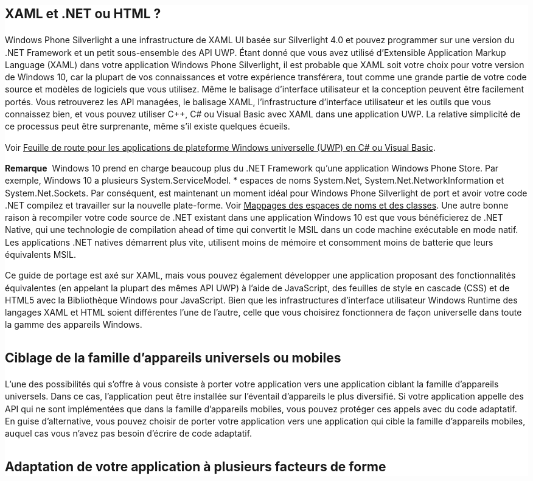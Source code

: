 ## <a name="xaml-and-net-or-html"></a>XAML et .NET ou HTML ?

Windows Phone Silverlight a une infrastructure de XAML UI basée sur Silverlight 4.0 et pouvez programmer sur une version du .NET Framework et un petit sous-ensemble des API UWP. Étant donné que vous avez utilisé d’Extensible Application Markup Language (XAML) dans votre application Windows Phone Silverlight, il est probable que XAML soit votre choix pour votre version de Windows 10, car la plupart de vos connaissances et votre expérience transférera, tout comme une grande partie de votre code source et modèles de logiciels que vous utilisez. Même le balisage d’interface utilisateur et la conception peuvent être facilement portés. Vous retrouverez les API managées, le balisage XAML, l’infrastructure d’interface utilisateur et les outils que vous connaissez bien, et vous pouvez utiliser C++, C# ou Visual Basic avec XAML dans une application UWP. La relative simplicité de ce processus peut être surprenante, même s’il existe quelques écueils.

Voir [Feuille de route pour les applications de plateforme Windows universelle (UWP) en C# ou Visual Basic](https://docs.microsoft.com/previous-versions/windows/apps/br229583(v=win.10)).

**Remarque**  Windows 10 prend en charge beaucoup plus du .NET Framework qu’une application Windows Phone Store. Par exemple, Windows 10 a plusieurs System.ServiceModel. \* espaces de noms System.Net, System.Net.NetworkInformation et System.Net.Sockets. Par conséquent, est maintenant un moment idéal pour Windows Phone Silverlight de port et avoir votre code .NET compilez et travailler sur la nouvelle plate-forme. Voir [Mappages des espaces de noms et des classes](wpsl-to-uwp-namespace-and-class-mappings.md).
Une autre bonne raison à recompiler votre code source de .NET existant dans une application Windows 10 est que vous bénéficierez de .NET Native, qui une technologie de compilation ahead of time qui convertit le MSIL dans un code machine exécutable en mode natif. Les applications .NET natives démarrent plus vite, utilisent moins de mémoire et consomment moins de batterie que leurs équivalents MSIL.

Ce guide de portage est axé sur XAML, mais vous pouvez également développer une application proposant des fonctionnalités équivalentes (en appelant la plupart des mêmes API UWP) à l’aide de JavaScript, des feuilles de style en cascade (CSS) et de HTML5 avec la Bibliothèque Windows pour JavaScript. Bien que les infrastructures d’interface utilisateur Windows Runtime des langages XAML et HTML soient différentes l’une de l’autre, celle que vous choisirez fonctionnera de façon universelle dans toute la gamme des appareils Windows.

## <a name="targeting-the-universal-or-the-mobile-device-family"></a>Ciblage de la famille d’appareils universels ou mobiles

L’une des possibilités qui s’offre à vous consiste à porter votre application vers une application ciblant la famille d’appareils universels. Dans ce cas, l’application peut être installée sur l’éventail d’appareils le plus diversifié. Si votre application appelle des API qui ne sont implémentées que dans la famille d’appareils mobiles, vous pouvez protéger ces appels avec du code adaptatif. En guise d’alternative, vous pouvez choisir de porter votre application vers une application qui cible la famille d’appareils mobiles, auquel cas vous n’avez pas besoin d’écrire de code adaptatif.

## <a name="adapting-your-app-to-multiple-form-factors"></a>Adaptation de votre application à plusieurs facteurs de forme
